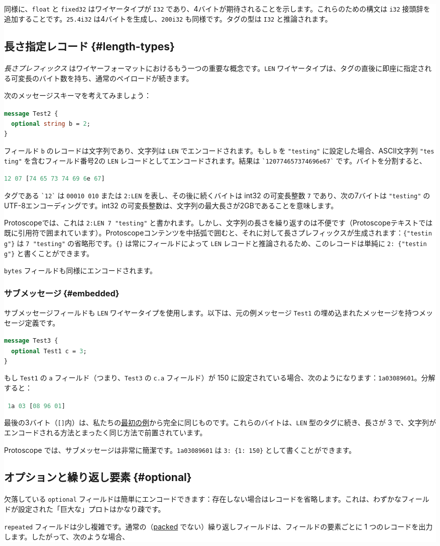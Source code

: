 同様に、`float` と `fixed32` はワイヤータイプが `I32` であり、4バイトが期待されることを示します。これらのための構文は `i32` 接頭辞を追加することです。`25.4i32` は4バイトを生成し、`200i32` も同様です。タグの型は `I32` と推論されます。

## 長さ指定レコード {#length-types}

*長さプレフィックス* はワイヤーフォーマットにおけるもう一つの重要な概念です。`LEN` ワイヤータイプは、タグの直後に即座に指定される可変長のバイト数を持ち、通常のペイロードが続きます。

次のメッセージスキーマを考えてみましょう：

```proto
message Test2 {
  optional string b = 2;
}
```

フィールド `b` のレコードは文字列であり、文字列は `LEN` でエンコードされます。もし `b` を `"testing"` に設定した場合、ASCII文字列 `"testing"` を含むフィールド番号2の `LEN` レコードとしてエンコードされます。結果は `` `120774657374696e67` `` です。バイトを分割すると、

```proto
12 07 [74 65 73 74 69 6e 67]
```

タグである `` `12` `` は `00010 010` または `2:LEN` を表し、その後に続くバイトは int32 の可変長整数 `7` であり、次の7バイトは `"testing"` のUTF-8エンコーディングです。int32 の可変長整数は、文字列の最大長さが2GBであることを意味します。

Protoscopeでは、これは `2:LEN 7 "testing"` と書かれます。しかし、文字列の長さを繰り返すのは不便です（Protoscopeテキストでは既に引用符で囲まれています）。Protoscopeコンテンツを中括弧で囲むと、それに対して長さプレフィックスが生成されます：`{"testing"}` は `7 "testing"` の省略形です。`{}` は常にフィールドによって `LEN` レコードと推論されるため、このレコードは単純に `2: {"testing"}` と書くことができます。

`bytes` フィールドも同様にエンコードされます。

### サブメッセージ {#embedded}

サブメッセージフィールドも `LEN` ワイヤータイプを使用します。以下は、元の例メッセージ `Test1` の埋め込まれたメッセージを持つメッセージ定義です。

```proto
message Test3 {
  optional Test1 c = 3;
}
```

もし `Test1` の `a` フィールド（つまり、`Test3` の `c.a` フィールド）が 150 に設定されている場合、次のようになります：``1a03089601``。分解すると：

```proto
 1a 03 [08 96 01]
```

最後の3バイト（`[]`内）は、私たちの[最初の例](#simple)から完全に同じものです。これらのバイトは、`LEN` 型のタグに続き、長さが 3 で、文字列がエンコードされる方法とまったく同じ方法で前置されています。

Protoscope では、サブメッセージは非常に簡潔です。``1a03089601`` は `3: {1: 150}` として書くことができます。

## オプションと繰り返し要素 {#optional}

欠落している `optional` フィールドは簡単にエンコードできます：存在しない場合はレコードを省略します。これは、わずかなフィールドが設定された「巨大な」プロトはかなり疎です。

`repeated` フィールドは少し複雑です。通常の（[packed](#packed) でない）繰り返しフィールドは、フィールドの要素ごとに 1 つのレコードを出力します。したがって、次のような場合、
